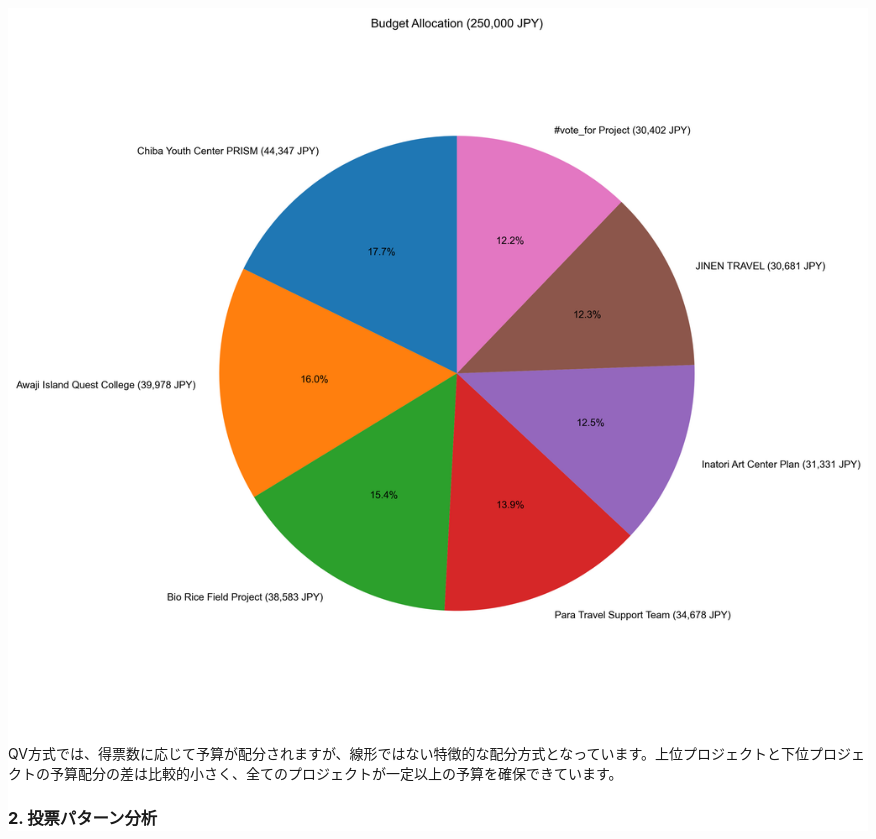 ![Budget Allocation](../results/figures/basic_analysis/budget_allocation.png)

QV方式では、得票数に応じて予算が配分されますが、線形ではない特徴的な配分方式となっています。上位プロジェクトと下位プロジェクトの予算配分の差は比較的小さく、全てのプロジェクトが一定以上の予算を確保できています。

### 2. 投票パターン分析
